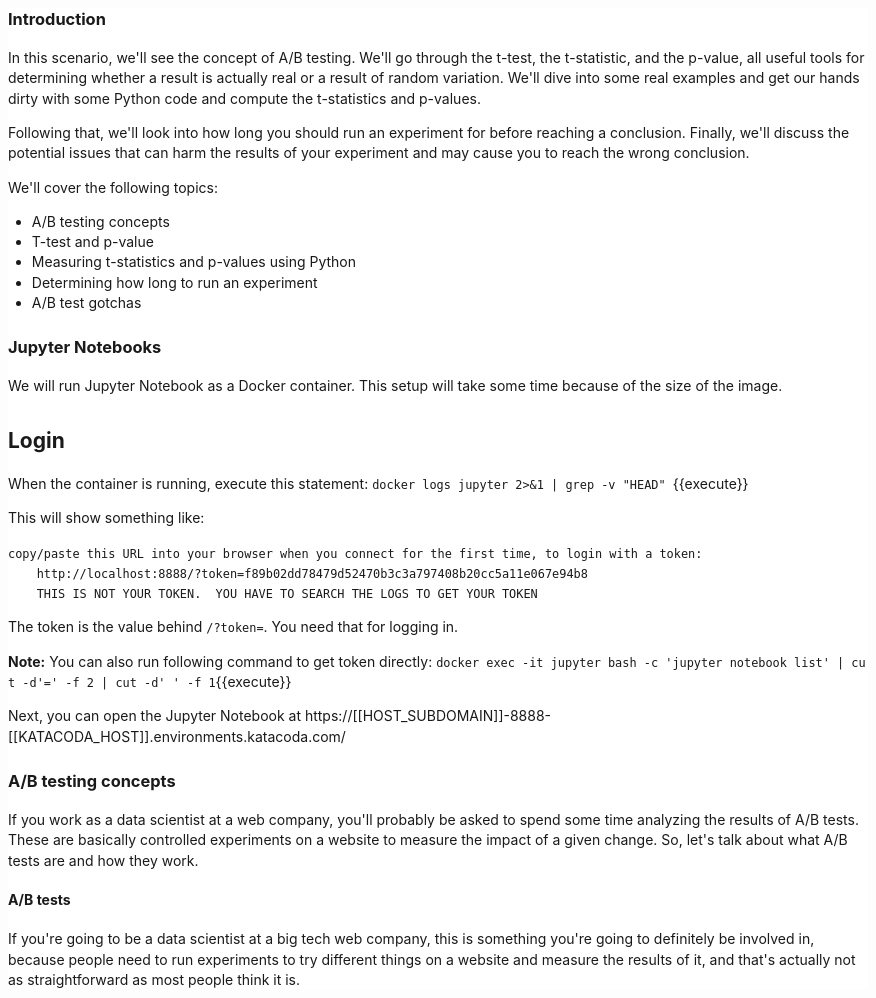 ### Introduction

In this scenario, we'll see the concept of A/B testing. We'll go through the t-test, the t-statistic, and the p-value, all useful tools for determining whether a result is actually real or a result of random variation. We'll dive into some real examples and get our hands dirty with some Python code and compute the t-statistics and p-values.

Following that, we'll look into how long you should run an experiment for before reaching a conclusion. Finally, we'll discuss the potential issues that can harm the results of your experiment and may cause you to reach the wrong conclusion.

We'll cover the following topics:

- A/B testing concepts
- T-test and p-value
- Measuring t-statistics and p-values using Python
- Determining how long to run an experiment
- A/B test gotchas

### Jupyter Notebooks

We will run Jupyter Notebook as a Docker container. This setup will take some time because of the size of the image.

## Login
When the container is running, execute this statement:
`docker logs jupyter 2>&1 | grep -v "HEAD" `{{execute}}


This will show something like:
```
copy/paste this URL into your browser when you connect for the first time, to login with a token:
    http://localhost:8888/?token=f89b02dd78479d52470b3c3a797408b20cc5a11e067e94b8
    THIS IS NOT YOUR TOKEN.  YOU HAVE TO SEARCH THE LOGS TO GET YOUR TOKEN
```

The token is the value behind `/?token=`. You need that for logging in.

**Note:** You can also run following command to get token directly: 
`docker exec -it jupyter bash -c 'jupyter notebook list' | cut -d'=' -f 2 | cut -d' ' -f 1`{{execute}}

Next, you can open the Jupyter Notebook at 
 https://[[HOST_SUBDOMAIN]]-8888-[[KATACODA_HOST]].environments.katacoda.com/

 ### A/B testing concepts

 If you work as a data scientist at a web company, you'll probably be asked to spend some time analyzing the results of A/B tests. These are basically controlled experiments on a website to measure the impact of a given change. So, let's talk about what A/B tests are and how they work.

#### A/B tests
If you're going to be a data scientist at a big tech web company, this is something you're going to definitely be involved in, because people need to run experiments to try different things on a website and measure the results of it, and that's actually not as straightforward as most people think it is.
